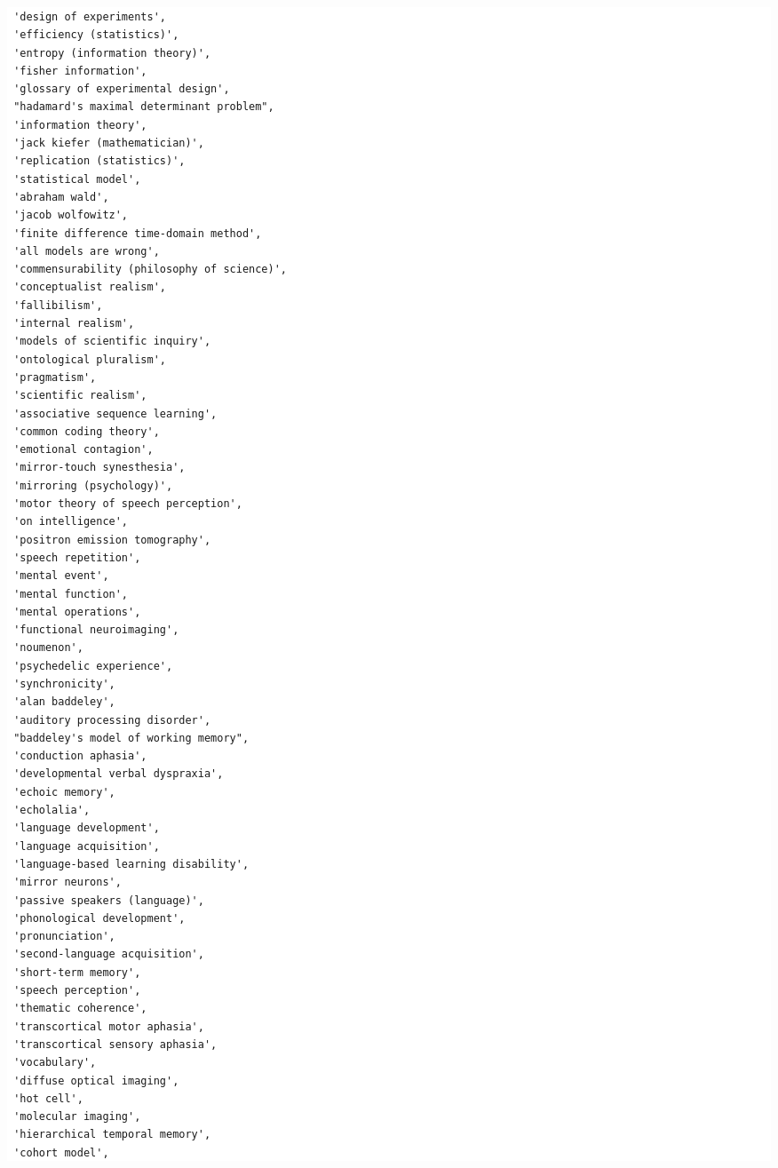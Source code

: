      'design of experiments',
     'efficiency (statistics)',
     'entropy (information theory)',
     'fisher information',
     'glossary of experimental design',
     "hadamard's maximal determinant problem",
     'information theory',
     'jack kiefer (mathematician)',
     'replication (statistics)',
     'statistical model',
     'abraham wald',
     'jacob wolfowitz',
     'finite difference time-domain method',
     'all models are wrong',
     'commensurability (philosophy of science)',
     'conceptualist realism',
     'fallibilism',
     'internal realism',
     'models of scientific inquiry',
     'ontological pluralism',
     'pragmatism',
     'scientific realism',
     'associative sequence learning',
     'common coding theory',
     'emotional contagion',
     'mirror-touch synesthesia',
     'mirroring (psychology)',
     'motor theory of speech perception',
     'on intelligence',
     'positron emission tomography',
     'speech repetition',
     'mental event',
     'mental function',
     'mental operations',
     'functional neuroimaging',
     'noumenon',
     'psychedelic experience',
     'synchronicity',
     'alan baddeley',
     'auditory processing disorder',
     "baddeley's model of working memory",
     'conduction aphasia',
     'developmental verbal dyspraxia',
     'echoic memory',
     'echolalia',
     'language development',
     'language acquisition',
     'language-based learning disability',
     'mirror neurons',
     'passive speakers (language)',
     'phonological development',
     'pronunciation',
     'second-language acquisition',
     'short-term memory',
     'speech perception',
     'thematic coherence',
     'transcortical motor aphasia',
     'transcortical sensory aphasia',
     'vocabulary',
     'diffuse optical imaging',
     'hot cell',
     'molecular imaging',
     'hierarchical temporal memory',
     'cohort model',